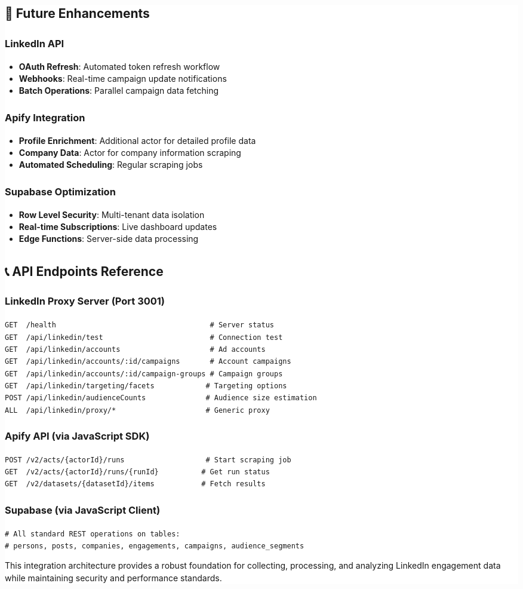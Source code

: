 ## 🔮 Future Enhancements

### LinkedIn API
- **OAuth Refresh**: Automated token refresh workflow
- **Webhooks**: Real-time campaign update notifications
- **Batch Operations**: Parallel campaign data fetching

### Apify Integration
- **Profile Enrichment**: Additional actor for detailed profile data
- **Company Data**: Actor for company information scraping
- **Automated Scheduling**: Regular scraping jobs

### Supabase Optimization
- **Row Level Security**: Multi-tenant data isolation
- **Real-time Subscriptions**: Live dashboard updates
- **Edge Functions**: Server-side data processing

## 📞 API Endpoints Reference

### LinkedIn Proxy Server (Port 3001)
```
GET  /health                                    # Server status
GET  /api/linkedin/test                         # Connection test
GET  /api/linkedin/accounts                     # Ad accounts
GET  /api/linkedin/accounts/:id/campaigns       # Account campaigns
GET  /api/linkedin/accounts/:id/campaign-groups # Campaign groups
GET  /api/linkedin/targeting/facets            # Targeting options
POST /api/linkedin/audienceCounts              # Audience size estimation
ALL  /api/linkedin/proxy/*                     # Generic proxy
```

### Apify API (via JavaScript SDK)
```
POST /v2/acts/{actorId}/runs                   # Start scraping job
GET  /v2/acts/{actorId}/runs/{runId}          # Get run status
GET  /v2/datasets/{datasetId}/items           # Fetch results
```

### Supabase (via JavaScript Client)
```
# All standard REST operations on tables:
# persons, posts, companies, engagements, campaigns, audience_segments
```

This integration architecture provides a robust foundation for collecting, processing, and analyzing LinkedIn engagement data while maintaining security and performance standards.